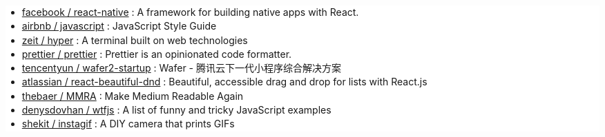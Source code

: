 - [facebook / react-native](https://github.com/facebook/react-native) : A framework for building native apps with React.
- [airbnb / javascript](https://github.com/airbnb/javascript) : JavaScript Style Guide
- [zeit / hyper](https://github.com/zeit/hyper) : A terminal built on web technologies
- [prettier / prettier](https://github.com/prettier/prettier) : Prettier is an opinionated code formatter.
- [tencentyun / wafer2-startup](https://github.com/tencentyun/wafer2-startup) : Wafer - 腾讯云下一代小程序综合解决方案
- [atlassian / react-beautiful-dnd](https://github.com/atlassian/react-beautiful-dnd) : Beautiful, accessible drag and drop for lists with React.js
- [thebaer / MMRA](https://github.com/thebaer/MMRA) : Make Medium Readable Again
- [denysdovhan / wtfjs](https://github.com/denysdovhan/wtfjs) : A list of funny and tricky JavaScript examples
- [shekit / instagif](https://github.com/shekit/instagif) : A DIY camera that prints GIFs